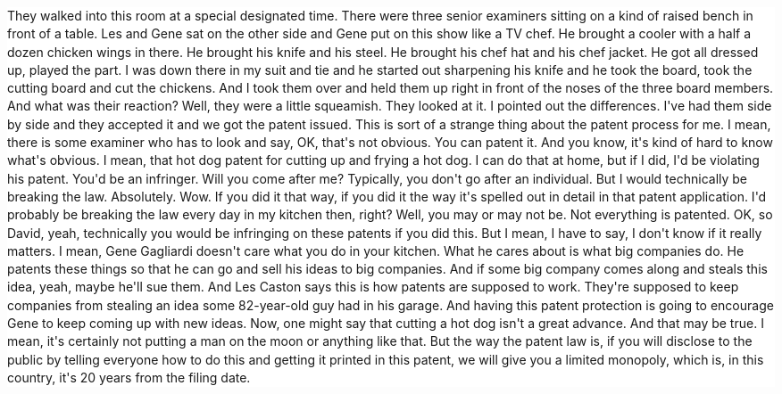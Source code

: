 They walked into this room at a special designated time.
There were three senior examiners sitting on a kind of raised bench
in front of a table.
Les and Gene sat on the other side and Gene put on this show like a TV chef.
He brought a cooler with a half a dozen chicken wings in there.
He brought his knife and his steel.
He brought his chef hat and his chef jacket.
He got all dressed up, played the part.
I was down there in my suit and tie and he started out sharpening his knife
and he took the board, took the cutting board and cut the chickens.
And I took them over and held them up right in front of the noses
of the three board members.
And what was their reaction?
Well, they were a little squeamish.
They looked at it.
I pointed out the differences.
I've had them side by side and they accepted it
and we got the patent issued.
This is sort of a strange thing about the patent process for me.
I mean, there is some examiner who has to look and say,
OK, that's not obvious.
You can patent it.
And you know, it's kind of hard to know what's obvious.
I mean, that hot dog patent for cutting up and frying a hot dog.
I can do that at home, but if I did, I'd be violating his patent.
You'd be an infringer.
Will you come after me?
Typically, you don't go after an individual.
But I would technically be breaking the law.
Absolutely.
Wow.
If you did it that way, if you did it the way it's spelled out
in detail in that patent application.
I'd probably be breaking the law every day in my kitchen then, right?
Well, you may or may not be.
Not everything is patented.
OK, so David, yeah, technically you
would be infringing on these patents if you did this.
But I mean, I have to say, I don't know if it really matters.
I mean, Gene Gagliardi doesn't
care what you do in your kitchen.
What he cares about is what big companies do.
He patents these things so that he can go and sell
his ideas to big companies.
And if some big company comes along and steals this idea,
yeah, maybe he'll sue them.
And Les Caston says this is how patents are supposed to work.
They're supposed to keep companies
from stealing an idea some 82-year-old guy had
in his garage.
And having this patent protection
is going to encourage Gene to keep coming up
with new ideas.
Now, one might say that cutting a hot dog
isn't a great advance.
And that may be true.
I mean, it's certainly not putting a man on the moon
or anything like that.
But the way the patent law is,
if you will disclose to the public
by telling everyone how to do this
and getting it printed in this patent,
we will give you a limited monopoly, which
is, in this country, it's 20 years from the filing date.